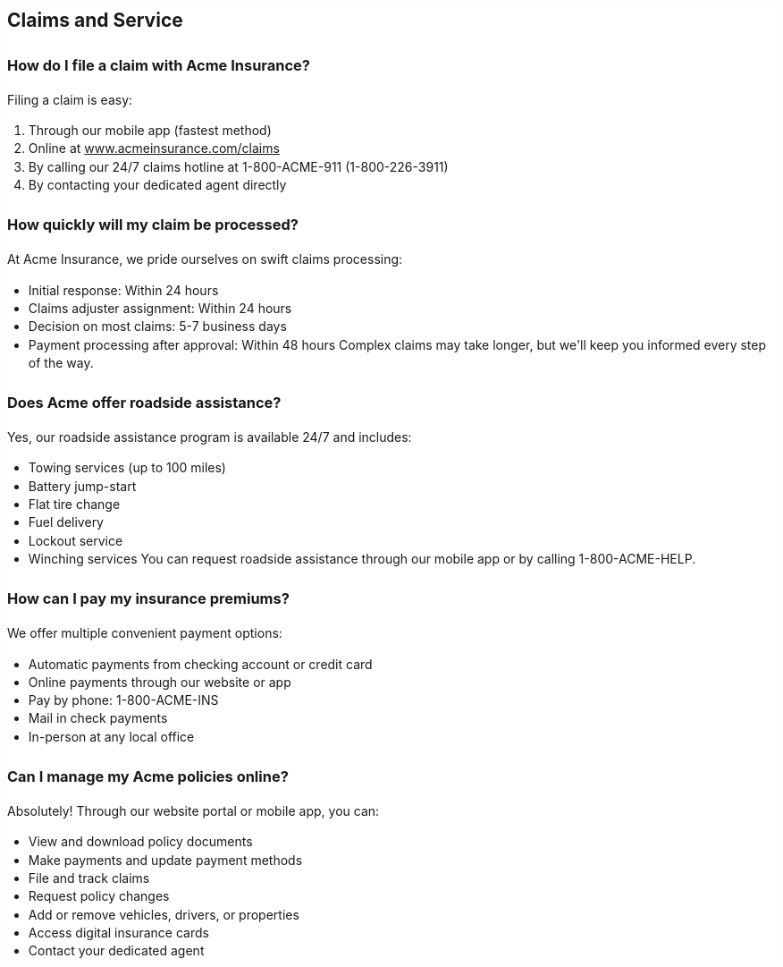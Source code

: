 ## Claims and Service

### How do I file a claim with Acme Insurance?

Filing a claim is easy:

1. Through our mobile app (fastest method)
2. Online at www.acmeinsurance.com/claims
3. By calling our 24/7 claims hotline at 1-800-ACME-911 (1-800-226-3911)
4. By contacting your dedicated agent directly

### How quickly will my claim be processed?

At Acme Insurance, we pride ourselves on swift claims processing:

- Initial response: Within 24 hours
- Claims adjuster assignment: Within 24 hours
- Decision on most claims: 5-7 business days
- Payment processing after approval: Within 48 hours
  Complex claims may take longer, but we'll keep you informed every step of the way.

### Does Acme offer roadside assistance?

Yes, our roadside assistance program is available 24/7 and includes:

- Towing services (up to 100 miles)
- Battery jump-start
- Flat tire change
- Fuel delivery
- Lockout service
- Winching services
  You can request roadside assistance through our mobile app or by calling 1-800-ACME-HELP.

### How can I pay my insurance premiums?

We offer multiple convenient payment options:

- Automatic payments from checking account or credit card
- Online payments through our website or app
- Pay by phone: 1-800-ACME-INS
- Mail in check payments
- In-person at any local office

### Can I manage my Acme policies online?

Absolutely! Through our website portal or mobile app, you can:

- View and download policy documents
- Make payments and update payment methods
- File and track claims
- Request policy changes
- Add or remove vehicles, drivers, or properties
- Access digital insurance cards
- Contact your dedicated agent

